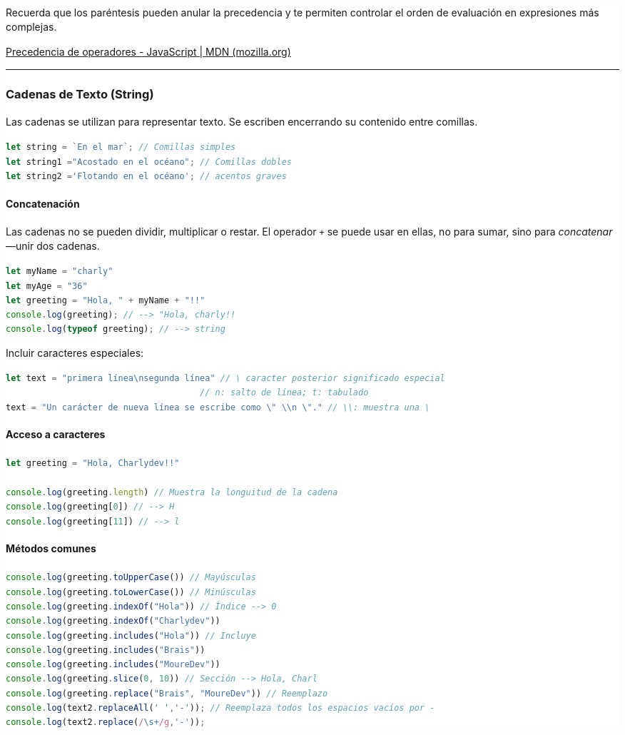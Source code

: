 
Recuerda que los paréntesis pueden anular la precedencia y te permiten controlar el orden de evaluación en expresiones más complejas.

[Precedencia de operadores - JavaScript | MDN (mozilla.org)](https://developer.mozilla.org/es/docs/Web/JavaScript/Reference/Operators/Operator_precedence)

---

### Cadenas de Texto (String)

Las cadenas se utilizan para representar texto. Se escriben encerrando su contenido entre comillas.

```js
let string = `En el mar`; // Comillas simples
let string1 ="Acostado en el océano"; // Comillas dobles
let string2 ='Flotando en el océano'; // acentos graves
```

#### Concatenación

Las cadenas no se pueden dividir, multiplicar o restar. El operador `+` se puede usar en ellas, no para sumar, sino para *concatenar* —unir dos cadenas.

````js
let myName = "charly"
let myAge = "36"
let greeting = "Hola, " + myName + "!!"
console.log(greeting); // --> "Hola, charly!!
console.log(typeof greeting); // --> string
````

Incluir caracteres especiales:

````js
let text = "primera línea\nsegunda línea" // \ caracter posterior significado especial
									  // n: salto de línea; t: tabulado
text = "Un carácter de nueva línea se escribe como \" \\n \"." // \\: muestra una \
````

#### Acceso a caracteres

````js
let greeting = "Hola, Charlydev!!"

console.log(greeting.length) // Muestra la longuitud de la cadena
console.log(greeting[0]) // --> H
console.log(greeting[11]) // --> l
````

#### Métodos comunes

````js
console.log(greeting.toUpperCase()) // Mayúsculas
console.log(greeting.toLowerCase()) // Minúsculas
console.log(greeting.indexOf("Hola")) // Índice --> 0
console.log(greeting.indexOf("Charlydev"))
console.log(greeting.includes("Hola")) // Incluye
console.log(greeting.includes("Brais"))
console.log(greeting.includes("MoureDev"))
console.log(greeting.slice(0, 10)) // Sección --> Hola, Charl
console.log(greeting.replace("Brais", "MoureDev")) // Reemplazo
console.log(text2.replaceAll(' ','-')); // Reemplaza todos los espacios vacíos por -
console.log(text2.replace(/\s+/g,'-'));
````
